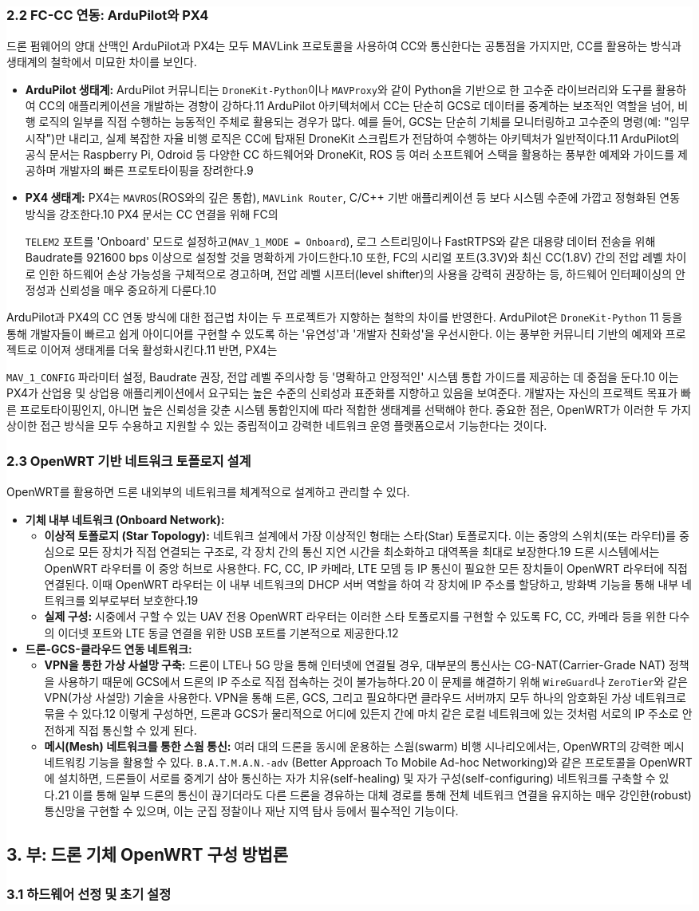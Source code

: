 ### 2.2  FC-CC 연동: ArduPilot와 PX4

드론 펌웨어의 양대 산맥인 ArduPilot과 PX4는 모두 MAVLink 프로토콜을 사용하여 CC와 통신한다는 공통점을 가지지만, CC를 활용하는 방식과 생태계의 철학에서 미묘한 차이를 보인다.

- **ArduPilot 생태계:** ArduPilot 커뮤니티는 `DroneKit-Python`이나 `MAVProxy`와 같이 Python을 기반으로 한 고수준 라이브러리와 도구를 활용하여 CC의 애플리케이션을 개발하는 경향이 강하다.11 ArduPilot 아키텍처에서 CC는 단순히 GCS로 데이터를 중계하는 보조적인 역할을 넘어, 비행 로직의 일부를 직접 수행하는 능동적인 주체로 활용되는 경우가 많다. 예를 들어, GCS는 단순히 기체를 모니터링하고 고수준의 명령(예: "임무 시작")만 내리고, 실제 복잡한 자율 비행 로직은 CC에 탑재된 DroneKit 스크립트가 전담하여 수행하는 아키텍처가 일반적이다.11 ArduPilot의 공식 문서는 Raspberry Pi, Odroid 등 다양한 CC 하드웨어와 DroneKit, ROS 등 여러 소프트웨어 스택을 활용하는 풍부한 예제와 가이드를 제공하며 개발자의 빠른 프로토타이핑을 장려한다.9

- **PX4 생태계:** PX4는 `MAVROS`(ROS와의 깊은 통합), `MAVLink Router`, C/C++ 기반 애플리케이션 등 보다 시스템 수준에 가깝고 정형화된 연동 방식을 강조한다.10 PX4 문서는 CC 연결을 위해 FC의 

  `TELEM2` 포트를 'Onboard' 모드로 설정하고(`MAV_1_MODE = Onboard`), 로그 스트리밍이나 FastRTPS와 같은 대용량 데이터 전송을 위해 Baudrate를 921600 bps 이상으로 설정할 것을 명확하게 가이드한다.10 또한, FC의 시리얼 포트(3.3V)와 최신 CC(1.8V) 간의 전압 레벨 차이로 인한 하드웨어 손상 가능성을 구체적으로 경고하며, 전압 레벨 시프터(level shifter)의 사용을 강력히 권장하는 등, 하드웨어 인터페이싱의 안정성과 신뢰성을 매우 중요하게 다룬다.10

ArduPilot과 PX4의 CC 연동 방식에 대한 접근법 차이는 두 프로젝트가 지향하는 철학의 차이를 반영한다. ArduPilot은 `DroneKit-Python` 11 등을 통해 개발자들이 빠르고 쉽게 아이디어를 구현할 수 있도록 하는 '유연성'과 '개발자 친화성'을 우선시한다. 이는 풍부한 커뮤니티 기반의 예제와 프로젝트로 이어져 생태계를 더욱 활성화시킨다.11 반면, PX4는 

`MAV_1_CONFIG` 파라미터 설정, Baudrate 권장, 전압 레벨 주의사항 등 '명확하고 안정적인' 시스템 통합 가이드를 제공하는 데 중점을 둔다.10 이는 PX4가 산업용 및 상업용 애플리케이션에서 요구되는 높은 수준의 신뢰성과 표준화를 지향하고 있음을 보여준다. 개발자는 자신의 프로젝트 목표가 빠른 프로토타이핑인지, 아니면 높은 신뢰성을 갖춘 시스템 통합인지에 따라 적합한 생태계를 선택해야 한다. 중요한 점은, OpenWRT가 이러한 두 가지 상이한 접근 방식을 모두 수용하고 지원할 수 있는 중립적이고 강력한 네트워크 운영 플랫폼으로서 기능한다는 것이다.

### 2.3  OpenWRT 기반 네트워크 토폴로지 설계

OpenWRT를 활용하면 드론 내외부의 네트워크를 체계적으로 설계하고 관리할 수 있다.

- **기체 내부 네트워크 (Onboard Network):**
  - **이상적 토폴로지 (Star Topology):** 네트워크 설계에서 가장 이상적인 형태는 스타(Star) 토폴로지다. 이는 중앙의 스위치(또는 라우터)를 중심으로 모든 장치가 직접 연결되는 구조로, 각 장치 간의 통신 지연 시간을 최소화하고 대역폭을 최대로 보장한다.19 드론 시스템에서는 OpenWRT 라우터를 이 중앙 허브로 사용한다. FC, CC, IP 카메라, LTE 모뎀 등 IP 통신이 필요한 모든 장치들이 OpenWRT 라우터에 직접 연결된다. 이때 OpenWRT 라우터는 이 내부 네트워크의 DHCP 서버 역할을 하여 각 장치에 IP 주소를 할당하고, 방화벽 기능을 통해 내부 네트워크를 외부로부터 보호한다.19
  - **실제 구성:** 시중에서 구할 수 있는 UAV 전용 OpenWRT 라우터는 이러한 스타 토폴로지를 구현할 수 있도록 FC, CC, 카메라 등을 위한 다수의 이더넷 포트와 LTE 동글 연결을 위한 USB 포트를 기본적으로 제공한다.12
- **드론-GCS-클라우드 연동 네트워크:**
  - **VPN을 통한 가상 사설망 구축:** 드론이 LTE나 5G 망을 통해 인터넷에 연결될 경우, 대부분의 통신사는 CG-NAT(Carrier-Grade NAT) 정책을 사용하기 때문에 GCS에서 드론의 IP 주소로 직접 접속하는 것이 불가능하다.20 이 문제를 해결하기 위해 `WireGuard`나 `ZeroTier`와 같은 VPN(가상 사설망) 기술을 사용한다. VPN을 통해 드론, GCS, 그리고 필요하다면 클라우드 서버까지 모두 하나의 암호화된 가상 네트워크로 묶을 수 있다.12 이렇게 구성하면, 드론과 GCS가 물리적으로 어디에 있든지 간에 마치 같은 로컬 네트워크에 있는 것처럼 서로의 IP 주소로 안전하게 직접 통신할 수 있게 된다.
  - **메시(Mesh) 네트워크를 통한 스웜 통신:** 여러 대의 드론을 동시에 운용하는 스웜(swarm) 비행 시나리오에서는, OpenWRT의 강력한 메시 네트워킹 기능을 활용할 수 있다. `B.A.T.M.A.N.-adv` (Better Approach To Mobile Ad-hoc Networking)와 같은 프로토콜을 OpenWRT에 설치하면, 드론들이 서로를 중계기 삼아 통신하는 자가 치유(self-healing) 및 자가 구성(self-configuring) 네트워크를 구축할 수 있다.21 이를 통해 일부 드론의 통신이 끊기더라도 다른 드론을 경유하는 대체 경로를 통해 전체 네트워크 연결을 유지하는 매우 강인한(robust) 통신망을 구현할 수 있으며, 이는 군집 정찰이나 재난 지역 탐사 등에서 필수적인 기능이다.

## 3. 부: 드론 기체 OpenWRT 구성 방법론

### 3.1  하드웨어 선정 및 초기 설정

